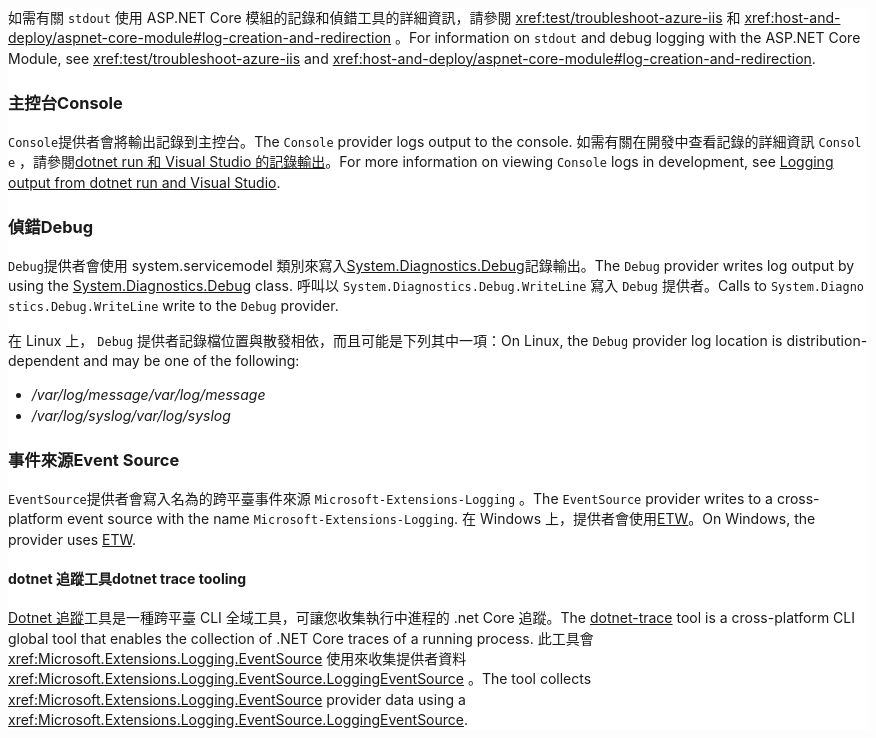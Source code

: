 <span data-ttu-id="4bef2-395">如需有關 `stdout` 使用 ASP.NET Core 模組的記錄和偵錯工具的詳細資訊，請參閱 <xref:test/troubleshoot-azure-iis> 和 <xref:host-and-deploy/aspnet-core-module#log-creation-and-redirection> 。</span><span class="sxs-lookup"><span data-stu-id="4bef2-395">For information on `stdout` and debug logging with the ASP.NET Core Module, see <xref:test/troubleshoot-azure-iis> and <xref:host-and-deploy/aspnet-core-module#log-creation-and-redirection>.</span></span>

### <a name="console"></a><span data-ttu-id="4bef2-396">主控台</span><span class="sxs-lookup"><span data-stu-id="4bef2-396">Console</span></span>

<span data-ttu-id="4bef2-397">`Console`提供者會將輸出記錄到主控台。</span><span class="sxs-lookup"><span data-stu-id="4bef2-397">The `Console` provider logs output to the console.</span></span> <span data-ttu-id="4bef2-398">如需有關在開發中查看記錄的詳細資訊 `Console` ，請參閱[dotnet run 和 Visual Studio 的記錄輸出](#dnrvs)。</span><span class="sxs-lookup"><span data-stu-id="4bef2-398">For more information on viewing `Console` logs in development, see [Logging output from dotnet run and Visual Studio](#dnrvs).</span></span>

### <a name="debug"></a><span data-ttu-id="4bef2-399">偵錯</span><span class="sxs-lookup"><span data-stu-id="4bef2-399">Debug</span></span>

<span data-ttu-id="4bef2-400">`Debug`提供者會使用 system.servicemodel 類別來寫入[System.Diagnostics.Debug](/dotnet/api/system.diagnostics.debug)記錄輸出。</span><span class="sxs-lookup"><span data-stu-id="4bef2-400">The `Debug` provider writes log output by using the [System.Diagnostics.Debug](/dotnet/api/system.diagnostics.debug) class.</span></span> <span data-ttu-id="4bef2-401">呼叫以 `System.Diagnostics.Debug.WriteLine` 寫入 `Debug` 提供者。</span><span class="sxs-lookup"><span data-stu-id="4bef2-401">Calls to `System.Diagnostics.Debug.WriteLine` write to the `Debug` provider.</span></span>

<span data-ttu-id="4bef2-402">在 Linux 上， `Debug` 提供者記錄檔位置與散發相依，而且可能是下列其中一項：</span><span class="sxs-lookup"><span data-stu-id="4bef2-402">On Linux, the `Debug` provider log location is distribution-dependent and may be one of the following:</span></span>

* <span data-ttu-id="4bef2-403">*/var/log/message*</span><span class="sxs-lookup"><span data-stu-id="4bef2-403">*/var/log/message*</span></span>
* <span data-ttu-id="4bef2-404">*/var/log/syslog*</span><span class="sxs-lookup"><span data-stu-id="4bef2-404">*/var/log/syslog*</span></span>

### <a name="event-source"></a><span data-ttu-id="4bef2-405">事件來源</span><span class="sxs-lookup"><span data-stu-id="4bef2-405">Event Source</span></span>

<span data-ttu-id="4bef2-406">`EventSource`提供者會寫入名為的跨平臺事件來源 `Microsoft-Extensions-Logging` 。</span><span class="sxs-lookup"><span data-stu-id="4bef2-406">The `EventSource` provider writes to a cross-platform event source with the name `Microsoft-Extensions-Logging`.</span></span> <span data-ttu-id="4bef2-407">在 Windows 上，提供者會使用[ETW](https://msdn.microsoft.com/library/windows/desktop/bb968803)。</span><span class="sxs-lookup"><span data-stu-id="4bef2-407">On Windows, the provider uses [ETW](https://msdn.microsoft.com/library/windows/desktop/bb968803).</span></span>

#### <a name="dotnet-trace-tooling"></a><span data-ttu-id="4bef2-408">dotnet 追蹤工具</span><span class="sxs-lookup"><span data-stu-id="4bef2-408">dotnet trace tooling</span></span>

<span data-ttu-id="4bef2-409">[Dotnet 追蹤](/dotnet/core/diagnostics/dotnet-trace)工具是一種跨平臺 CLI 全域工具，可讓您收集執行中進程的 .net Core 追蹤。</span><span class="sxs-lookup"><span data-stu-id="4bef2-409">The [dotnet-trace](/dotnet/core/diagnostics/dotnet-trace) tool is a cross-platform CLI global tool that enables the collection of .NET Core traces of a running process.</span></span> <span data-ttu-id="4bef2-410">此工具會 <xref:Microsoft.Extensions.Logging.EventSource> 使用來收集提供者資料 <xref:Microsoft.Extensions.Logging.EventSource.LoggingEventSource> 。</span><span class="sxs-lookup"><span data-stu-id="4bef2-410">The tool collects <xref:Microsoft.Extensions.Logging.EventSource> provider data using a <xref:Microsoft.Extensions.Logging.EventSource.LoggingEventSource>.</span></span>
